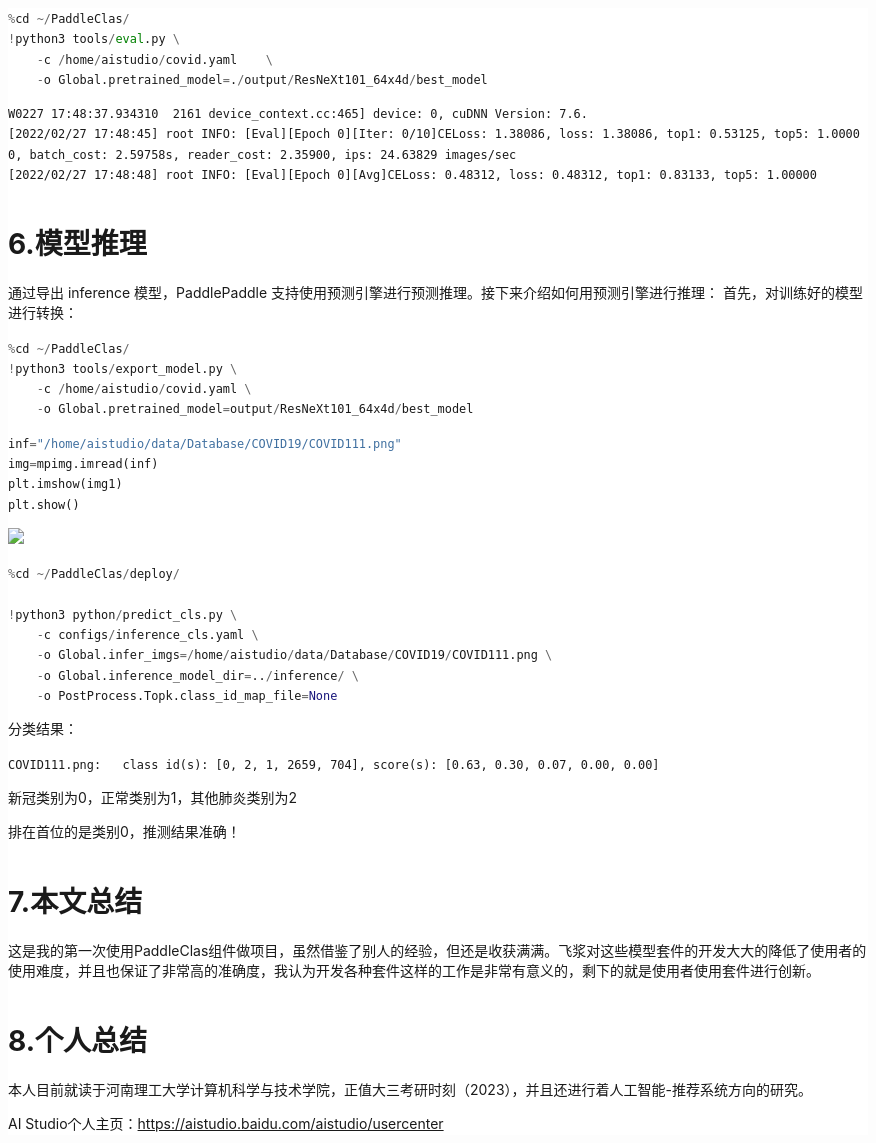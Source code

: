 

```python
%cd ~/PaddleClas/
!python3 tools/eval.py \
    -c /home/aistudio/covid.yaml    \
    -o Global.pretrained_model=./output/ResNeXt101_64x4d/best_model
```

    W0227 17:48:37.934310  2161 device_context.cc:465] device: 0, cuDNN Version: 7.6.
    [2022/02/27 17:48:45] root INFO: [Eval][Epoch 0][Iter: 0/10]CELoss: 1.38086, loss: 1.38086, top1: 0.53125, top5: 1.00000, batch_cost: 2.59758s, reader_cost: 2.35900, ips: 24.63829 images/sec
    [2022/02/27 17:48:48] root INFO: [Eval][Epoch 0][Avg]CELoss: 0.48312, loss: 0.48312, top1: 0.83133, top5: 1.00000


# 6.模型推理
通过导出 inference 模型，PaddlePaddle 支持使用预测引擎进行预测推理。接下来介绍如何用预测引擎进行推理： 首先，对训练好的模型进行转换：


```python
%cd ~/PaddleClas/
!python3 tools/export_model.py \
    -c /home/aistudio/covid.yaml \
    -o Global.pretrained_model=output/ResNeXt101_64x4d/best_model
```

```python
inf="/home/aistudio/data/Database/COVID19/COVID111.png"
img=mpimg.imread(inf)
plt.imshow(img1)
plt.show()
```


![](https://gitee.com/JIANG-HS/myphotos/raw/master/photos/output_22_0.png)

    

```python
%cd ~/PaddleClas/deploy/

!python3 python/predict_cls.py \
    -c configs/inference_cls.yaml \
    -o Global.infer_imgs=/home/aistudio/data/Database/COVID19/COVID111.png \
    -o Global.inference_model_dir=../inference/ \
    -o PostProcess.Topk.class_id_map_file=None
```

分类结果：
```
COVID111.png:	class id(s): [0, 2, 1, 2659, 704], score(s): [0.63, 0.30, 0.07, 0.00, 0.00]
```
新冠类别为0，正常类别为1，其他肺炎类别为2

排在首位的是类别0，推测结果准确！


# 7.本文总结
这是我的第一次使用PaddleClas组件做项目，虽然借鉴了别人的经验，但还是收获满满。飞浆对这些模型套件的开发大大的降低了使用者的使用难度，并且也保证了非常高的准确度，我认为开发各种套件这样的工作是非常有意义的，剩下的就是使用者使用套件进行创新。

# 8.个人总结
本人目前就读于河南理工大学计算机科学与技术学院，正值大三考研时刻（2023），并且还进行着人工智能-推荐系统方向的研究。

AI Studio个人主页：https://aistudio.baidu.com/aistudio/usercenter
